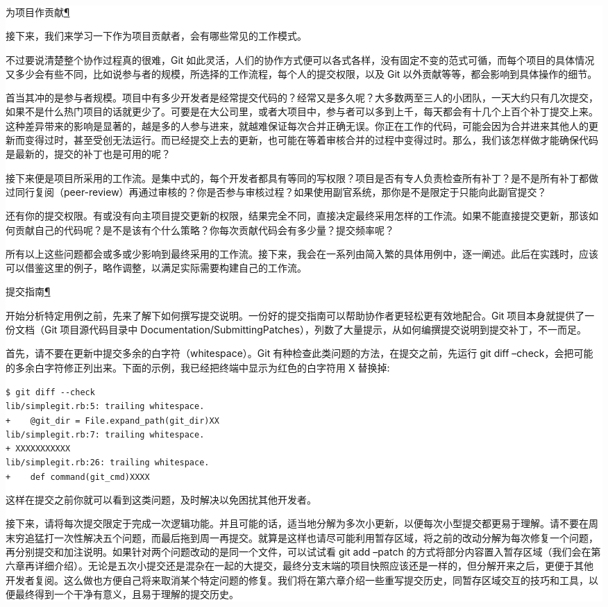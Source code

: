 
<span id="id1" ></span>
为项目作贡献[¶](#id1)

接下来，我们来学习一下作为项目贡献者，会有哪些常见的工作模式。


不过要说清楚整个协作过程真的很难，Git 如此灵活，人们的协作方式便可以各式各样，没有固定不变的范式可循，而每个项目的具体情况又多少会有些不同，比如说参与者的规模，所选择的工作流程，每个人的提交权限，以及 Git 以外贡献等等，都会影响到具体操作的细节。


首当其冲的是参与者规模。项目中有多少开发者是经常提交代码的？经常又是多久呢？大多数两至三人的小团队，一天大约只有几次提交，如果不是什么热门项目的话就更少了。可要是在大公司里，或者大项目中，参与者可以多到上千，每天都会有十几个上百个补丁提交上来。这种差异带来的影响是显著的，越是多的人参与进来，就越难保证每次合并正确无误。你正在工作的代码，可能会因为合并进来其他人的更新而变得过时，甚至受创无法运行。而已经提交上去的更新，也可能在等着审核合并的过程中变得过时。那么，我们该怎样做才能确保代码是最新的，提交的补丁也是可用的呢？


接下来便是项目所采用的工作流。是集中式的，每个开发者都具有等同的写权限？项目是否有专人负责检查所有补丁？是不是所有补丁都做过同行复阅（peer-review）再通过审核的？你是否参与审核过程？如果使用副官系统，那你是不是限定于只能向此副官提交？


还有你的提交权限。有或没有向主项目提交更新的权限，结果完全不同，直接决定最终采用怎样的工作流。如果不能直接提交更新，那该如何贡献自己的代码呢？是不是该有个什么策略？你每次贡献代码会有多少量？提交频率呢？


所有以上这些问题都会或多或少影响到最终采用的工作流。接下来，我会在一系列由简入繁的具体用例中，逐一阐述。此后在实践时，应该可以借鉴这里的例子，略作调整，以满足实际需要构建自己的工作流。


<span id="id2" ></span>
提交指南[¶](#id2)

开始分析特定用例之前，先来了解下如何撰写提交说明。一份好的提交指南可以帮助协作者更轻松更有效地配合。Git 项目本身就提供了一份文档（Git 项目源代码目录中 Documentation/SubmittingPatches），列数了大量提示，从如何编撰提交说明到提交补丁，不一而足。


首先，请不要在更新中提交多余的白字符（whitespace）。Git 有种检查此类问题的方法，在提交之前，先运行 git diff –check，会把可能的多余白字符修正列出来。下面的示例，我已经把终端中显示为红色的白字符用 X 替换掉:




```
$ git diff --check
lib/simplegit.rb:5: trailing whitespace.
+    @git_dir = File.expand_path(git_dir)XX
lib/simplegit.rb:7: trailing whitespace.
+ XXXXXXXXXXX
lib/simplegit.rb:26: trailing whitespace.
+    def command(git_cmd)XXXX

```






这样在提交之前你就可以看到这类问题，及时解决以免困扰其他开发者。


接下来，请将每次提交限定于完成一次逻辑功能。并且可能的话，适当地分解为多次小更新，以便每次小型提交都更易于理解。请不要在周末穷追猛打一次性解决五个问题，而最后拖到周一再提交。就算是这样也请尽可能利用暂存区域，将之前的改动分解为每次修复一个问题，再分别提交和加注说明。如果针对两个问题改动的是同一个文件，可以试试看 git add –patch 的方式将部分内容置入暂存区域（我们会在第六章再详细介绍）。无论是五次小提交还是混杂在一起的大提交，最终分支末端的项目快照应该还是一样的，但分解开来之后，更便于其他开发者复阅。这么做也方便自己将来取消某个特定问题的修复。我们将在第六章介绍一些重写提交历史，同暂存区域交互的技巧和工具，以便最终得到一个干净有意义，且易于理解的提交历史。

